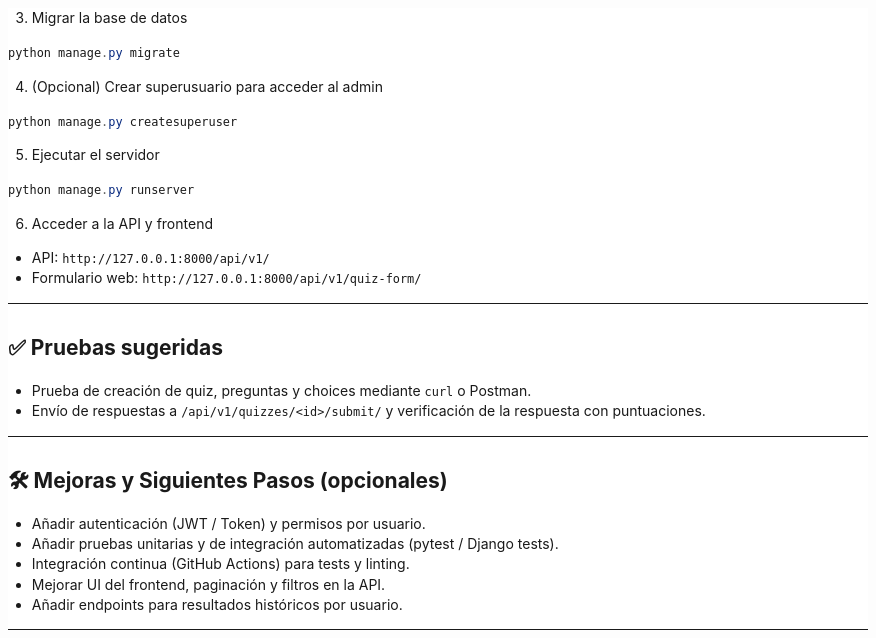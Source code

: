 3. Migrar la base de datos

```powershell
python manage.py migrate
```

4. (Opcional) Crear superusuario para acceder al admin

```powershell
python manage.py createsuperuser
```

5. Ejecutar el servidor

```powershell
python manage.py runserver
```

6. Acceder a la API y frontend

- API: `http://127.0.0.1:8000/api/v1/`
- Formulario web: `http://127.0.0.1:8000/api/v1/quiz-form/`

---

## ✅ Pruebas sugeridas

- Prueba de creación de quiz, preguntas y choices mediante `curl` o Postman.
- Envío de respuestas a `/api/v1/quizzes/<id>/submit/` y verificación de la respuesta con puntuaciones.

---

## 🛠️ Mejoras y Siguientes Pasos (opcionales)

- Añadir autenticación (JWT / Token) y permisos por usuario.
- Añadir pruebas unitarias y de integración automatizadas (pytest / Django tests).
- Integración continua (GitHub Actions) para tests y linting.
- Mejorar UI del frontend, paginación y filtros en la API.
- Añadir endpoints para resultados históricos por usuario.

---

